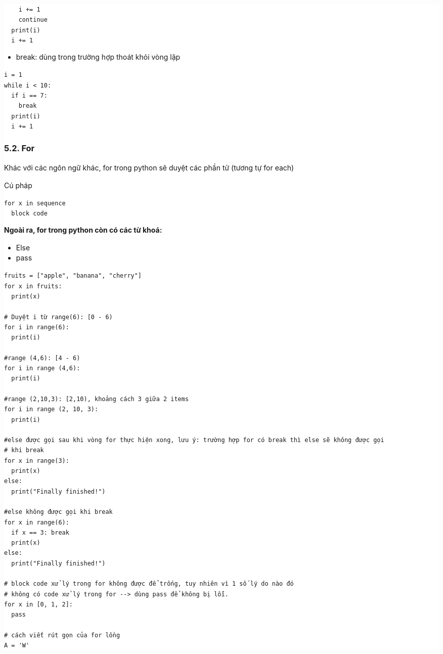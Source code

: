 ```
    i += 1
    continue
  print(i)
  i += 1
```
- break: dùng trong trường hợp thoát khỏi vòng lập
```
i = 1
while i < 10:
  if i == 7:
    break
  print(i)
  i += 1
```
### 5.2. For
Khác với các ngôn ngữ khác, for trong python sẽ duyệt các phần tử (tương tự for each)

Cú pháp
```
for x in sequence
  block code
```
**Ngoài ra, for trong python còn có các từ khoá:**
- Else
- pass
```
fruits = ["apple", "banana", "cherry"]
for x in fruits:
  print(x)

# Duyệt i từ range(6): [0 - 6)
for i in range(6):
  print(i)

#range (4,6): [4 - 6)
for i in range (4,6):
  print(i)

#range (2,10,3): [2,10), khoảng cách 3 giữa 2 items
for i in range (2, 10, 3):
  print(i)

#else được gọi sau khi vòng for thực hiện xong, lưu ý: trường hợp for có break thì else sẽ không được gọi
# khi break
for x in range(3):
  print(x)
else:
  print("Finally finished!")

#else không được gọi khi break
for x in range(6):
  if x == 3: break
  print(x)
else:
  print("Finally finished!")

# block code xử lý trong for không được để trống, tuy nhiên vì 1 số lý do nào đó
# không có code xử lý trong for --> dùng pass để không bị lỗi.
for x in [0, 1, 2]:
  pass

# cách viết rút gọn của for lồng
A = 'W'
```